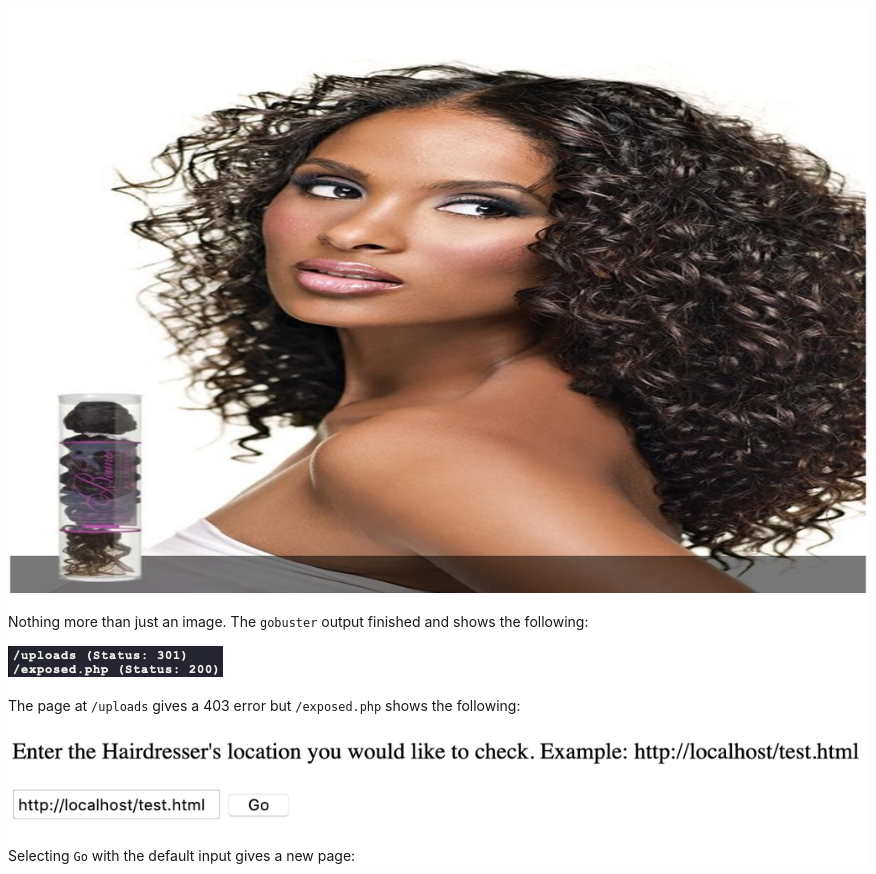 ![website](./haircut/website.png)

Nothing more than just an image. The `gobuster` output finished and shows the following:

![gobuster](./haircut/gobuster.png)

The page at `/uploads` gives a 403 error but `/exposed.php` shows the following:

![exposed](./haircut/exposed.png)

Selecting `Go` with the default input gives a new page:
